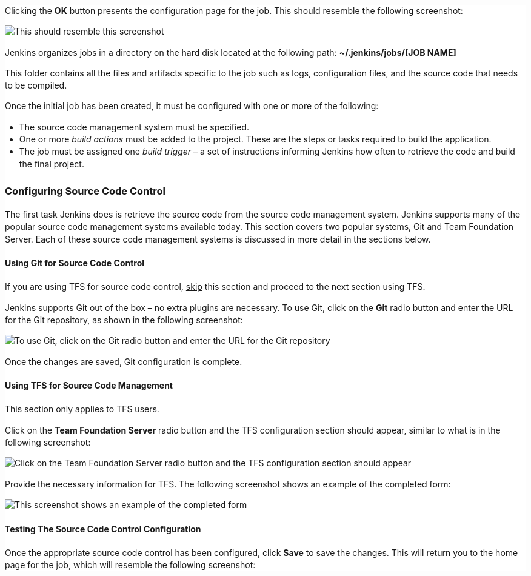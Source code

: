 Clicking the **OK** button presents the configuration page for the job. This should resemble the following screenshot:

![This should resemble this screenshot](jenkins-walkthrough-images/image24.png)

Jenkins organizes jobs in a directory on the hard disk located at the following path:
**~/.jenkins/jobs/[JOB NAME]**

This folder contains all the files and artifacts specific to the job such as logs, configuration files, and the source code that needs to be compiled.

Once the initial job has been created, it must be configured with one or more of the following:

- The source code management system must be specified.
- One or more *build actions* must be added to the project. These are the steps or tasks required to build the application.
- The job must be assigned one *build trigger* – a set of instructions informing Jenkins how often to retrieve the code and build the final project.

### Configuring Source Code Control

The first task Jenkins does is retrieve the source code from the source code management system. Jenkins supports many of the popular source code management systems available today. This section covers two popular systems, Git and Team Foundation Server. Each of these source code management systems is discussed in more detail in the sections below.

#### Using Git for Source Code Control

If you are using TFS for source code control, [skip](#using-tfs-for-source-code-management) this section and proceed to the next section using TFS.

Jenkins supports Git out of the box – no extra plugins are necessary. To use Git, click on the **Git** radio button and enter the URL for the Git repository, as shown in the following screenshot:

![To use Git, click on the Git radio button and enter the URL for the Git repository](jenkins-walkthrough-images/image25.png)

Once the changes are saved, Git configuration is complete.

#### Using TFS for Source Code Management

This section only applies to TFS users.

Click on the **Team Foundation Server** radio button and the TFS configuration section should appear, similar to what is in the following screenshot:

![Click on the Team Foundation Server radio button and the TFS configuration section should appear](jenkins-walkthrough-images/image26.png)

Provide the necessary information for TFS. The following screenshot shows an example of the completed form:

![This screenshot shows an example of the completed form](jenkins-walkthrough-images/image27.png)

#### Testing The Source Code Control Configuration

Once the appropriate source code control has been configured, click **Save** to save the changes. This will return you to the home page for the job, which will resemble the following screenshot:
